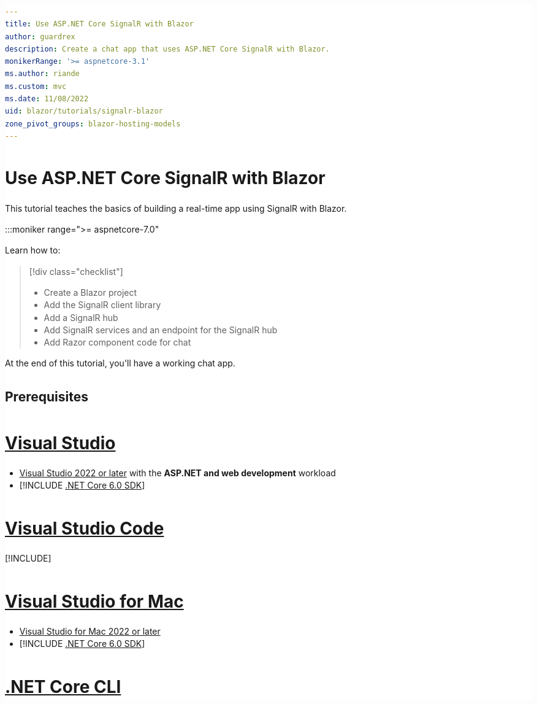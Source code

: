 ```yaml
---
title: Use ASP.NET Core SignalR with Blazor
author: guardrex
description: Create a chat app that uses ASP.NET Core SignalR with Blazor.
monikerRange: '>= aspnetcore-3.1'
ms.author: riande
ms.custom: mvc
ms.date: 11/08/2022
uid: blazor/tutorials/signalr-blazor
zone_pivot_groups: blazor-hosting-models
---
```

# Use ASP.NET Core SignalR with Blazor

This tutorial teaches the basics of building a real-time app using SignalR with Blazor.

:::moniker range=">= aspnetcore-7.0"

Learn how to:

> [!div class="checklist"]
> * Create a Blazor project
> * Add the SignalR client library
> * Add a SignalR hub
> * Add SignalR services and an endpoint for the SignalR hub
> * Add Razor component code for chat

At the end of this tutorial, you'll have a working chat app.

## Prerequisites

# [Visual Studio](#tab/visual-studio)

* [Visual Studio 2022 or later](https://visualstudio.microsoft.com/downloads/?utm_medium=microsoft&utm_source=learn.microsoft.com&utm_campaign=inline+link&utm_content=download+vs2022) with the **ASP.NET and web development** workload
* [!INCLUDE [.NET Core 6.0 SDK](~/includes/6.0-SDK.md)]

# [Visual Studio Code](#tab/visual-studio-code)

[!INCLUDE[](~/includes/net-prereqs-vsc-6.0.md)]

# [Visual Studio for Mac](#tab/visual-studio-mac)

* [Visual Studio for Mac 2022 or later](https://visualstudio.microsoft.com/vs/mac/)
* [!INCLUDE [.NET Core 6.0 SDK](~/includes/6.0-SDK.md)]

# [.NET Core CLI](#tab/netcore-cli/)
